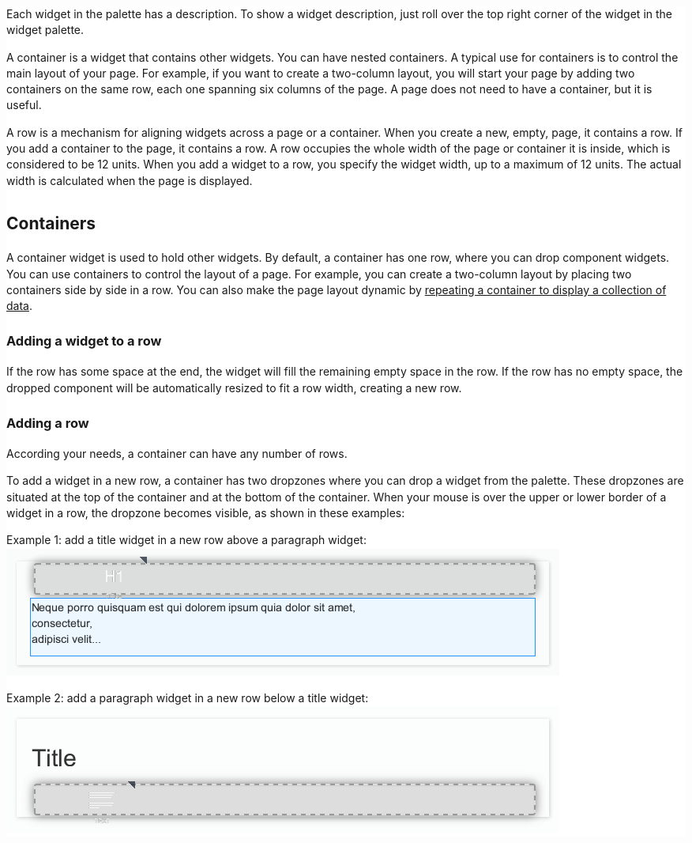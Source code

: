 Each widget in the palette has a description. To show a widget description, just roll over the top right corner of the widget in the widget palette.

A container is a widget that contains other widgets. You can have nested containers. A typical use for containers is to control the main layout of your page. For example, if you want to create a two-column layout, you will start your page by adding two containers on the same row, each one spanning six columns of the page. A page does not need to have a container, but it is useful.

A row is a mechanism for aligning widgets across a page or a container. When you create a new, empty, page, it contains a row. If you add a container to the page, it contains a row.
A row occupies the whole width of the page or container it is inside, which is considered to be 12 units. When you add a widget to a row, you specify the widget width, up to a maximum of 12 units. The actual width is calculated when the page is displayed.

## Containers

A container widget is used to hold other widgets. By default, a container has one row, where you can drop component widgets. You can use containers to control the layout of a page. 
For example, you can create a two-column layout by placing two containers side by side in a row. 
You can also make the page layout dynamic by [repeating a container to display a collection of data](repeat-a-container-for-a-collection-of-data.md).

### Adding a widget to a row

If the row has some space at the end, the widget will fill the remaining empty space in the row. If the row has no empty space, the dropped component will be automatically resized to fit a row width, creating a new row.

### Adding a row

According your needs, a container can have any number of rows. 

To add a widget in a new row, a container has two dropzones where you can drop a widget from the palette. These dropzones are situated at the top of the container and at the bottom of the container. When your mouse is over the upper or lower border of a widget in a row, the dropzone becomes visible, as shown in these examples: 

Example 1: add a title widget in a new row above a paragraph widget:
![drop at the top](images/images-6_0/create-row-top.png)

Example 2: add a paragraph widget in a new row below a title widget:
![drop at the bottom](images/images-6_0/create-row-bottom.png)
